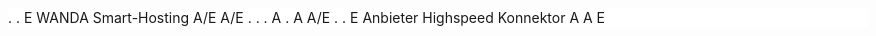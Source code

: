 </td><td>
.

</td><td>
.

</td><td>
E

</td></tr><tr><td>
WANDA Smart-Hosting

</td><td>
A/E

</td><td>
A/E

</td><td>
.

</td><td>
.

</td><td>
.

</td><td>
A

</td><td>
.

</td><td>
A

</td><td>
A/E

</td><td>
.

</td><td>
.

</td><td>
E

</td></tr><tr><td>
Anbieter Highspeed Konnektor

</td><td>
A

</td><td>
A

</td><td>
E

